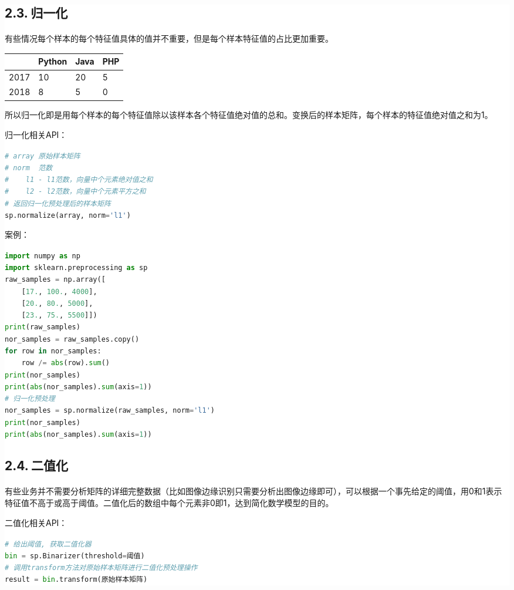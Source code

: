 ## 2.3. 归一化

有些情况每个样本的每个特征值具体的值并不重要，但是每个样本特征值的占比更加重要。

|      | Python | Java | PHP  |
| ---- | ------ | ---- | ---- |
| 2017 | 10     | 20   | 5    |
| 2018 | 8      | 5    | 0    |

所以归一化即是用每个样本的每个特征值除以该样本各个特征值绝对值的总和。变换后的样本矩阵，每个样本的特征值绝对值之和为1。

归一化相关API：

```python
# array 原始样本矩阵
# norm  范数
#    l1 - l1范数，向量中个元素绝对值之和
#    l2 - l2范数，向量中个元素平方之和
# 返回归一化预处理后的样本矩阵
sp.normalize(array, norm='l1')
```

案例：

```python
import numpy as np
import sklearn.preprocessing as sp
raw_samples = np.array([
    [17., 100., 4000],
    [20., 80., 5000],
    [23., 75., 5500]])
print(raw_samples)
nor_samples = raw_samples.copy()
for row in nor_samples:
    row /= abs(row).sum()
print(nor_samples)
print(abs(nor_samples).sum(axis=1))
# 归一化预处理
nor_samples = sp.normalize(raw_samples, norm='l1')
print(nor_samples)
print(abs(nor_samples).sum(axis=1))
```

## 2.4. 二值化

有些业务并不需要分析矩阵的详细完整数据（比如图像边缘识别只需要分析出图像边缘即可），可以根据一个事先给定的阈值，用0和1表示特征值不高于或高于阈值。二值化后的数组中每个元素非0即1，达到简化数学模型的目的。

二值化相关API：

```python
# 给出阈值, 获取二值化器
bin = sp.Binarizer(threshold=阈值)
# 调用transform方法对原始样本矩阵进行二值化预处理操作
result = bin.transform(原始样本矩阵)
```
